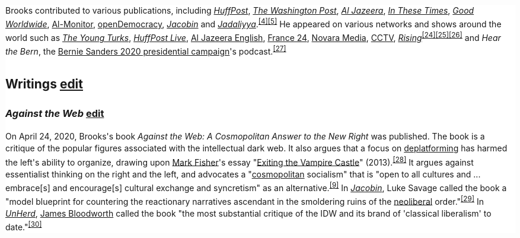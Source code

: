Brooks contributed to various publications, including _[HuffPost](https://en.m.wikipedia.org/wiki/HuffPost "HuffPost")_, _[The Washington Post](https://en.m.wikipedia.org/wiki/The_Washington_Post "The Washington Post")_, _[Al Jazeera](https://en.m.wikipedia.org/wiki/Al_Jazeera_Media_Network "Al Jazeera Media Network")_, _[In These Times](https://en.m.wikipedia.org/wiki/In_These_Times_(publication) "In These Times (publication)")_, _[Good Worldwide](https://en.m.wikipedia.org/wiki/Good_Worldwide "Good Worldwide")_, [Al-Monitor](https://en.m.wikipedia.org/wiki/Al-Monitor "Al-Monitor"), [openDemocracy](https://en.m.wikipedia.org/wiki/OpenDemocracy "OpenDemocracy"), _[Jacobin](https://en.m.wikipedia.org/wiki/Jacobin_(magazine) "Jacobin (magazine)")_ and _[Jadaliyya](https://en.m.wikipedia.org/wiki/Jadaliyya "Jadaliyya")_.<sup id="cite_ref-warnock_4-2"><a href="https://en.m.wikipedia.org/wiki/Michael_Brooks_(political_commentator)#cite_note-warnock-4">[4]</a></sup><sup id="cite_ref-Bajalan_5-1"><a href="https://en.m.wikipedia.org/wiki/Michael_Brooks_(political_commentator)#cite_note-Bajalan-5">[5]</a></sup> He appeared on various networks and shows around the world such as _[The Young Turks](https://en.m.wikipedia.org/wiki/The_Young_Turks "The Young Turks")_, _[HuffPost Live](https://en.m.wikipedia.org/wiki/HuffPost_Live "HuffPost Live")_, [Al Jazeera English](https://en.m.wikipedia.org/wiki/Al_Jazeera_English "Al Jazeera English"), [France 24](https://en.m.wikipedia.org/wiki/France_24 "France 24"), [Novara Media](https://en.m.wikipedia.org/wiki/Novara_Media "Novara Media"), [CCTV](https://en.m.wikipedia.org/wiki/China_Central_Television "China Central Television"), _[Rising](https://en.m.wikipedia.org/wiki/Rising_(news_show) "Rising (news show)")_<sup id="cite_ref-24"><a href="https://en.m.wikipedia.org/wiki/Michael_Brooks_(political_commentator)#cite_note-24">[24]</a></sup><sup id="cite_ref-25"><a href="https://en.m.wikipedia.org/wiki/Michael_Brooks_(political_commentator)#cite_note-25">[25]</a></sup><sup id="cite_ref-26"><a href="https://en.m.wikipedia.org/wiki/Michael_Brooks_(political_commentator)#cite_note-26">[26]</a></sup> and _Hear the Bern_, the [Bernie Sanders 2020 presidential campaign](https://en.m.wikipedia.org/wiki/Bernie_Sanders_2020_presidential_campaign "Bernie Sanders 2020 presidential campaign")'s podcast.<sup id="cite_ref-27"><a href="https://en.m.wikipedia.org/wiki/Michael_Brooks_(political_commentator)#cite_note-27">[27]</a></sup>

## Writings [edit](https://en.m.wikipedia.org/w/index.php?title=Michael_Brooks_(political_commentator)&action=edit&section=3 "Edit section: Writings")

### _Against the Web_ [edit](https://en.m.wikipedia.org/w/index.php?title=Michael_Brooks_(political_commentator)&action=edit&section=4 "Edit section: Against the Web")

On April 24, 2020, Brooks's book _Against the Web: A Cosmopolitan Answer to the New Right_ was published. The book is a critique of the popular figures associated with the intellectual dark web. It also argues that a focus on [deplatforming](https://en.m.wikipedia.org/wiki/Deplatforming "Deplatforming") has harmed the left's ability to organize, drawing upon [Mark Fisher](https://en.m.wikipedia.org/wiki/Mark_Fisher "Mark Fisher")'s essay "[Exiting the Vampire Castle](https://en.m.wikipedia.org/wiki/Exiting_the_Vampire_Castle "Exiting the Vampire Castle")" (2013).<sup id="cite_ref-28"><a href="https://en.m.wikipedia.org/wiki/Michael_Brooks_(political_commentator)#cite_note-28">[28]</a></sup> It argues against essentialist thinking on the right and the left, and advocates a "[cosmopolitan](https://en.m.wikipedia.org/wiki/Cosmopolitanism "Cosmopolitanism") socialism" that is "open to all cultures and ... embrace\[s\] and encourage\[s\] cultural exchange and syncretism" as an alternative.<sup id="cite_ref-Burgis_9-1"><a href="https://en.m.wikipedia.org/wiki/Michael_Brooks_(political_commentator)#cite_note-Burgis-9">[9]</a></sup> In _[Jacobin](https://en.m.wikipedia.org/wiki/Jacobin_(magazine) "Jacobin (magazine)")_, Luke Savage called the book a "model blueprint for countering the reactionary narratives ascendant in the smoldering ruins of the [neoliberal](https://en.m.wikipedia.org/wiki/Neoliberalism "Neoliberalism") order."<sup id="cite_ref-29"><a href="https://en.m.wikipedia.org/wiki/Michael_Brooks_(political_commentator)#cite_note-29">[29]</a></sup> In _[UnHerd](https://en.m.wikipedia.org/wiki/UnHerd "UnHerd")_, [James Bloodworth](https://en.m.wikipedia.org/wiki/James_Bloodworth_(journalist) "James Bloodworth (journalist)") called the book "the most substantial critique of the IDW and its brand of 'classical liberalism' to date."<sup id="cite_ref-30"><a href="https://en.m.wikipedia.org/wiki/Michael_Brooks_(political_commentator)#cite_note-30">[30]</a></sup>
